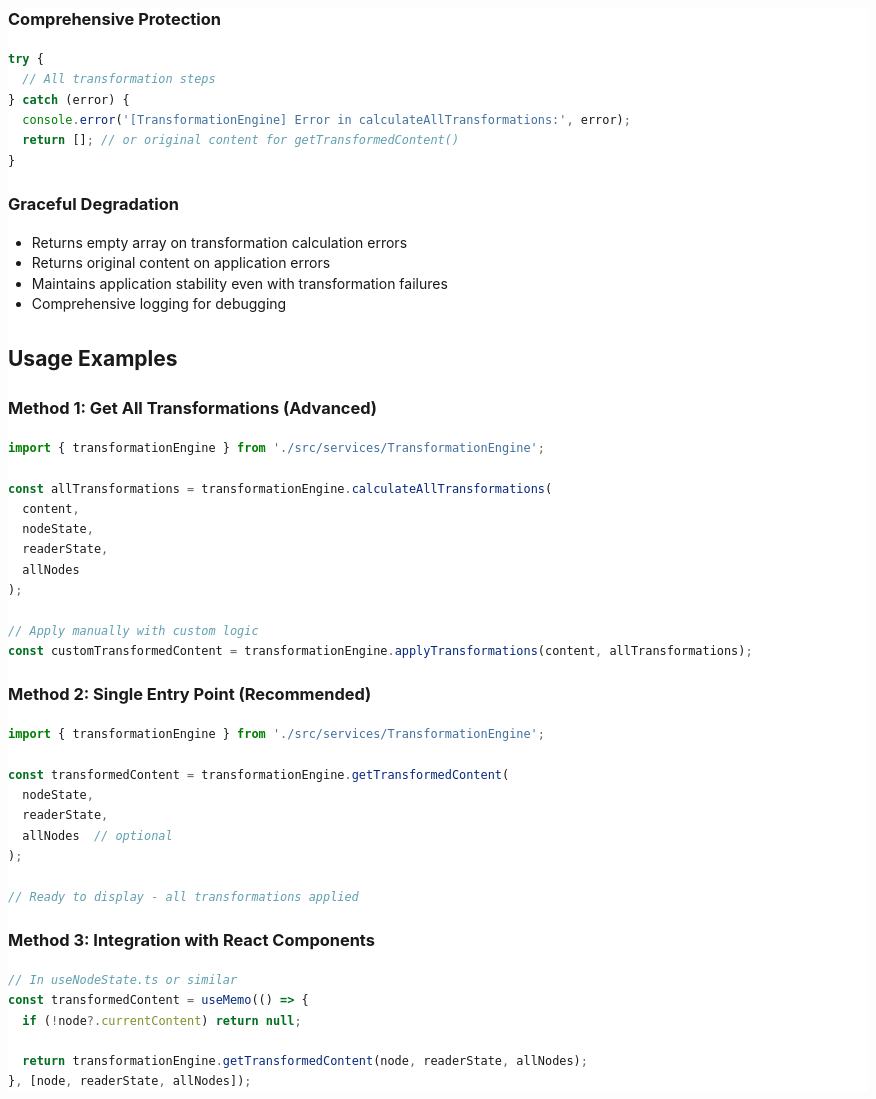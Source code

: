 ### Comprehensive Protection
```typescript
try {
  // All transformation steps
} catch (error) {
  console.error('[TransformationEngine] Error in calculateAllTransformations:', error);
  return []; // or original content for getTransformedContent()
}
```

### Graceful Degradation
- Returns empty array on transformation calculation errors
- Returns original content on application errors  
- Maintains application stability even with transformation failures
- Comprehensive logging for debugging

## Usage Examples

### Method 1: Get All Transformations (Advanced)
```typescript
import { transformationEngine } from './src/services/TransformationEngine';

const allTransformations = transformationEngine.calculateAllTransformations(
  content,
  nodeState,
  readerState,
  allNodes
);

// Apply manually with custom logic
const customTransformedContent = transformationEngine.applyTransformations(content, allTransformations);
```

### Method 2: Single Entry Point (Recommended)
```typescript
import { transformationEngine } from './src/services/TransformationEngine';

const transformedContent = transformationEngine.getTransformedContent(
  nodeState,
  readerState,
  allNodes  // optional
);

// Ready to display - all transformations applied
```

### Method 3: Integration with React Components
```typescript
// In useNodeState.ts or similar
const transformedContent = useMemo(() => {
  if (!node?.currentContent) return null;
  
  return transformationEngine.getTransformedContent(node, readerState, allNodes);
}, [node, readerState, allNodes]);
```
